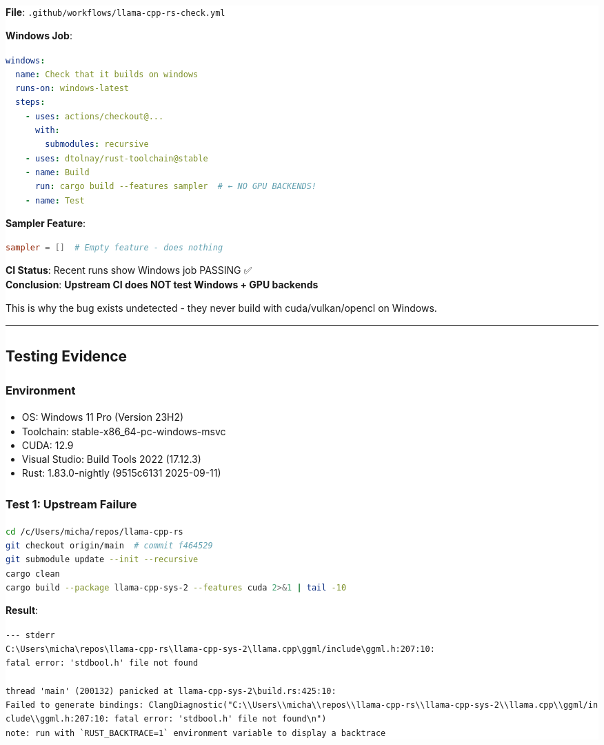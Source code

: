 **File**: `.github/workflows/llama-cpp-rs-check.yml`

**Windows Job**:
```yaml
windows:
  name: Check that it builds on windows
  runs-on: windows-latest
  steps:
    - uses: actions/checkout@...
      with:
        submodules: recursive
    - uses: dtolnay/rust-toolchain@stable
    - name: Build
      run: cargo build --features sampler  # ← NO GPU BACKENDS!
    - name: Test
```

**Sampler Feature**:
```toml
sampler = []  # Empty feature - does nothing
```

**CI Status**: Recent runs show Windows job PASSING ✅  
**Conclusion**: **Upstream CI does NOT test Windows + GPU backends**

This is why the bug exists undetected - they never build with cuda/vulkan/opencl on Windows.

---

## Testing Evidence

### Environment
- OS: Windows 11 Pro (Version 23H2)
- Toolchain: stable-x86_64-pc-windows-msvc
- CUDA: 12.9
- Visual Studio: Build Tools 2022 (17.12.3)
- Rust: 1.83.0-nightly (9515c6131 2025-09-11)

### Test 1: Upstream Failure
```bash
cd /c/Users/micha/repos/llama-cpp-rs
git checkout origin/main  # commit f464529
git submodule update --init --recursive
cargo clean
cargo build --package llama-cpp-sys-2 --features cuda 2>&1 | tail -10
```

**Result**:
```
--- stderr
C:\Users\micha\repos\llama-cpp-rs\llama-cpp-sys-2\llama.cpp\ggml/include\ggml.h:207:10: 
fatal error: 'stdbool.h' file not found

thread 'main' (200132) panicked at llama-cpp-sys-2\build.rs:425:10:
Failed to generate bindings: ClangDiagnostic("C:\\Users\\micha\\repos\\llama-cpp-rs\\llama-cpp-sys-2\\llama.cpp\\ggml/include\\ggml.h:207:10: fatal error: 'stdbool.h' file not found\n")
note: run with `RUST_BACKTRACE=1` environment variable to display a backtrace
```
